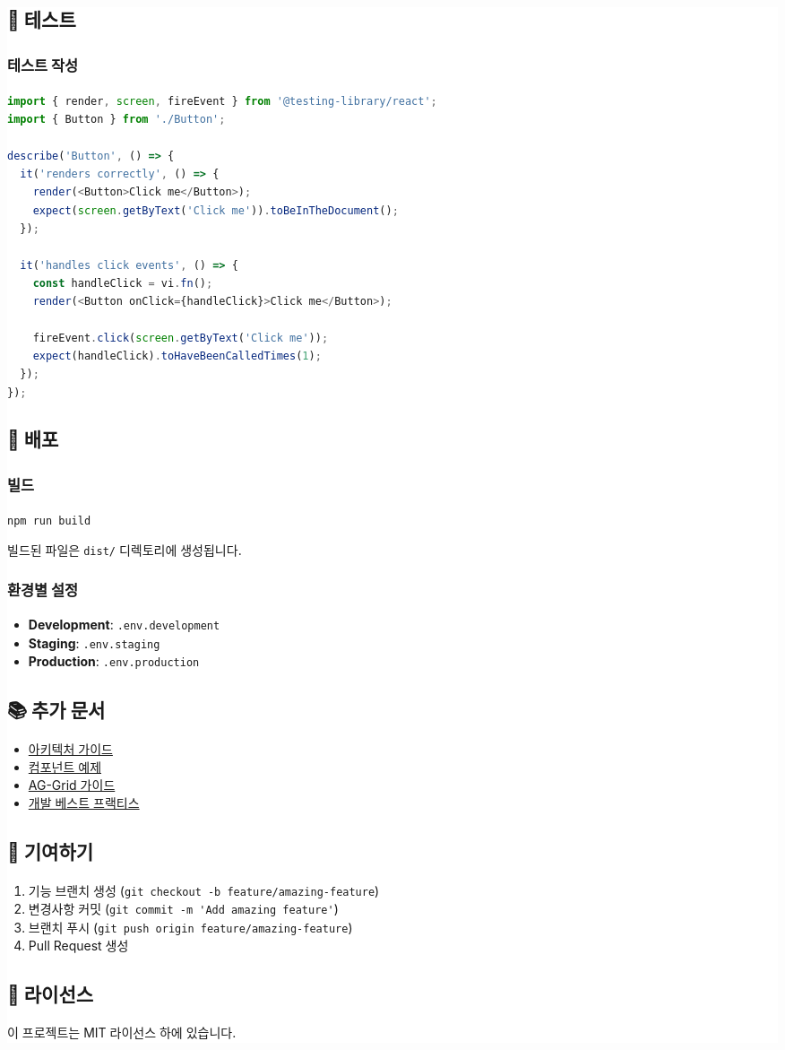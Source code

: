 ## 🧪 테스트

### 테스트 작성

```typescript
import { render, screen, fireEvent } from '@testing-library/react';
import { Button } from './Button';

describe('Button', () => {
  it('renders correctly', () => {
    render(<Button>Click me</Button>);
    expect(screen.getByText('Click me')).toBeInTheDocument();
  });

  it('handles click events', () => {
    const handleClick = vi.fn();
    render(<Button onClick={handleClick}>Click me</Button>);
    
    fireEvent.click(screen.getByText('Click me'));
    expect(handleClick).toHaveBeenCalledTimes(1);
  });
});
```

## 🚀 배포

### 빌드

```bash
npm run build
```

빌드된 파일은 `dist/` 디렉토리에 생성됩니다.

### 환경별 설정

- **Development**: `.env.development`
- **Staging**: `.env.staging`
- **Production**: `.env.production`

## 📚 추가 문서

- [아키텍처 가이드](../EMS_FRONTEND_ARCHITECTURE.md)
- [컴포넌트 예제](../COMPONENT_EXAMPLES.md)
- [AG-Grid 가이드](../AG_GRID_INTEGRATION_GUIDE.md)
- [개발 베스트 프랙티스](../BEST_PRACTICES.md)

## 🤝 기여하기

1. 기능 브랜치 생성 (`git checkout -b feature/amazing-feature`)
2. 변경사항 커밋 (`git commit -m 'Add amazing feature'`)
3. 브랜치 푸시 (`git push origin feature/amazing-feature`)
4. Pull Request 생성

## 📄 라이선스

이 프로젝트는 MIT 라이선스 하에 있습니다.